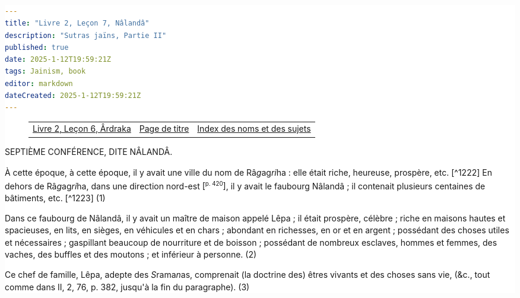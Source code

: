 ```yaml
---
title: "Livre 2, Leçon 7, Nâlandâ"
description: "Sutras jaïns, Partie II"
published: true
date: 2025-1-12T19:59:21Z
tags: Jainism, book
editor: markdown
dateCreated: 2025-1-12T19:59:21Z
---
```


<figure class="table chapter-navigator">
  <table>
    <tbody>
      <tr>
        <td>
        <a href="/fr/book/Jainism/Jaina_Sutras_Part_II/Sutrakritanga_2_6">
          <span class="mdi mdi-arrow-left-drop-circle"></span><span class="pl-2">Livre 2, Leçon 6, Ârdraka</span>
        </a>
        </td>
        <td>
        <a href="/fr/book/Jainism/Jaina_Sutras_Part_II">
          <span class="mdi mdi-book-open-variant"></span><span class="pl-2">Page de titre</span>
        </a>
        </td>
        <td>
        <a href="/fr/book/Jainism/Jaina_Sutras_Part_II/Index_Names_Subjects">
          <span class="pr-2">Index des noms et des sujets</span><span class="mdi mdi-arrow-right-drop-circle"></span>
        </a>
        </td>
      </tr>
    </tbody>
  </table>
</figure>

SEPTIÈME CONFÉRENCE, DITE NÂLANDÂ.

À cette époque, à cette époque, il y avait une ville du nom de Râ<i>g</i>ag<i>ri</i>ha : elle était riche, heureuse, prospère, etc. [^1222] En dehors de Râ<i>g</i>ag<i>ri</i>ha, dans une direction nord-est <span id="p420">[<sup><small>p. 420</small></sup>]</span>, il y avait le faubourg Nâlandâ ; il contenait plusieurs centaines de bâtiments, etc. [^1223] (1)

Dans ce faubourg de Nâlandâ, il y avait un maître de maison appelé Lêpa ; il était prospère, célèbre ; riche en maisons hautes et spacieuses, en lits, en sièges, en véhicules et en chars ; abondant en richesses, en or et en argent ; possédant des choses utiles et nécessaires ; gaspillant beaucoup de nourriture et de boisson ; possédant de nombreux esclaves, hommes et femmes, des vaches, des buffles et des moutons ; et inférieur à personne. (2)

Ce chef de famille, Lêpa, adepte des <i>S</i>rama<i>n</i>as, comprenait (la doctrine des) êtres vivants et des choses sans vie, (&c., tout comme dans II, 2, 76, p. 382, ​​jusqu'à la fin du paragraphe). (3)


[^1232]: 419:2 Ce « &c. » se réfère à la description typique des villes. Notre texte ne contient que les premiers mots de la description, mais l'Aupapâtika Sûtra, § 1, la donne longuement.
[^1233]: 420:1 Je ne peux pas dire où se trouve la description complète.
[^1234]: 420:2 Le nom désigne : le reste des matériaux, c'est-à-dire la salle qui a été construite avec les matériaux non utilisés (dans la construction de la maison), les fameuses « quelques briques restantes ».
[^1235]: 420:3 Le texte est donné dans l'Aupapâtika Sûtra, § 3.
[^1236]: 420:4 Comparez la vingt-deuxième leçon de l'Uttarâdhyayana.
[^1237]: 421:1 Uvasampanna.
[^1238]: 421:2 Ces mots semblent se référer à un apologue raconté par le commentateur : Le roi Ratnasêkhara de Ratnapura, effectuant un voyage d’agrément, donna l’ordre que personne ne reste dans la ville. Six frères désobéirent, furent amenés devant le roi et condamnés à mort. Leur père implora en vain le roi de les épargner, ou d’épargner cinq, quatre, trois, deux de ses fils. Finalement, le roi consentit à pardonner au fils aîné, ce qui réjouit le vieux père. — Les six fils sont comparés aux six classes d’êtres vivants. Comme un chef de famille ne peut s’abstenir complètement de leur faire du mal, comme le font les moines, il se contente de s’abstenir de faire du mal aux êtres mobiles ou aux animaux.
[^1239]: 421:3 C'est-à-dire qu'en s'abstenant de tuer des êtres vivants, ils ne tuent aucun être vivant.
[^1240]: 422:1 C'est-à-dire en spécifiant les êtres mobiles comme des êtres qui sont mobiles pour le moment.
[^1241]: 422:2 Par exemple, si un homme fait vœu de ne tuer aucun Brâhma<i>n</i>a (et n'ajoute pas la restriction « pour le moment »), il ne peut tuer aucun homme ou animal quel qu'il soit ; car l'âme de cet homme ou de cet animal peut, dans le passé, avoir été incarnée dans un Brâhma<i>n</i>a.
[^1242]: 423:1 Littéralement, le nombre. Un exemple de tels vœux est donné au début de l'Uvâsaga Dasâo, voir l'édition de Hoernle, § 16 et suivants.
[^1243]: 424:1 Abhiyôga. <i>S</i>ilâṅka énumère quatre types d'abhiyôga : ga<i>n</i>a-, bala-, devatâ-abhiyôga et gurunigraha.
[^1244]: 424:2 Nâma, littéralement, nom.
[^1245]: 424:3 Ils sont appelés (vu<i>k</i><i>k</i>anti = u<i>k</i>yantê) est apparemment équivalent à : ils reçoivent le nom (nâma) ; 'nom', cependant, signifie dans la terminologie de <i>G</i>aina et de Bauddha autant que 'la nature de la chose'. Les mots du texte en viennent donc à signifier : 'ils deviennent ou sont des êtres animés', etc.
[^1246]: 424:4 La question discutée dans les paragraphes suivants est de savoir si, à un moment donné, tous les êtres mobiles du Sa<i>m</i>sâra pourraient ne pas disparaître, et qu'il ne resterait que des êtres immobiles. Cette idée est longuement combattue par Gautama.
[^1247]: 425:1 Cela signifie qu'à un moment donné, les êtres mobiles peuvent avoir cessé d'exister, puisqu'ils sont tous nés immobiles, et vice versa. Si tel est le cas, un laïc qui s'abstient de tuer des animaux ne fait pratiquement de mal à aucun être ; si tel est le cas, il ne peut transgresser son vœu, même s'il le voulait.
[^1248]: 425:2 Le texte contient le mot sanskrit asmâkam, dont le commentateur prétend qu'il était ainsi prononcé par tous les habitants du Magadha, comparer note [2](Sutrakritanga_2_2#fn1035), [p. 358](Sutrakritanga_2_2#p358).
[^1249]: 426:1 Gautama.
[^1250]: 427:1 Trois <i>g</i>, littéralement, son âme.
[^1251]: 427:2 Il faudrait ici reprendre l'avant-dernière phrase du paragraphe précédent. Or, il n'en reste aucune trace dans mon manuscrit ni dans le commentaire.
[^1252]: 428:1 Nô i<i>n</i>ऽa<i>t</i><i>th</i>ê sama<i>t</i><i>th</i>ê; Je pense que le sanskrit de cette phrase, qui n'est pas expliquée par le commentateur, est nô ayam artha<i>h</i> samartha<i>h</i>.
[^1253]: 428:2 À savoir : « Je ne le ferai pas, ni ne le ferai faire, ni en pensée, ni en parole, ni en acte. » Comparer Uvâsaga Dasâo, édition de Hoernle, §13 et suivants.
[^1254]: 429:1 Sa<i>m</i>lēha<i>n</i>a<i>gh</i>usa<i>n</i>â<i>gh</i>ûsiyâ.
[^1255]: 429:2 Voir II, 2, 61.
[^1256]: 430:1 Âsuriya. <i>S</i>îlâṅka propose ici une deuxième explication de ce mot, à savoir asûrya, là où aucun soleil ne brille jamais.
[^1257]: 431:1 Le Dê<i>s</i>âvakâ<i>s</i>ika « consiste à rapprocher ou à rétrécir chaque jour les limites déjà fixées (conformément aux Gu<i>n</i>avratas) à l'étendue de ses voyages », etc. Le Gu<i>n</i>avrata auquel il est fait référence est le Digvirati, c'est-à-dire « fixer une limite au-delà de laquelle on ne voyagera pas dans les différentes directions, ou une limite quant aux pays que l'on visitera pour acquérir des richesses ». Extrait du Rapport de Bhandarkar, p. 214 et suiv. L'explication du commentaire concorde matériellement avec ce qui précède.
[^1258]: 431:2 L'original reprend les phrases du paragraphe précédent. p. 432 Je les abrège autant que possible et ne donne le texte intégral que lorsqu'il diffère de celui du § 26.
[^1259]: 432:1 Cette clause vient toujours après les mots « êtres immobiles » jusqu'au § 34.
[^1260]: 434:1 Voir ci-dessus, [p. 121](Uttaradhyayana_23#p121), note [2](Uttaradhyayana_23#fn316). De cette façon, la croyance de Pâr<i>s</i>va est caractérisée par opposition à celle de Mahâvîra.
[^1261]: 434:2 'Pratikrama<i>n</i>a est l'expiation des péchés... au moyen de Nindana Garha<i>n</i>a, Âlô<i>k</i>anâ et d'autres procédés. Nindana consiste à condamner l'acte pécheur ou à s'en repentir ; Garha<i>n</i>a consiste à faire de même devant un gourou ; et Âlô<i>k</i>anâ consiste à en faire la confession au gourou.' Bhandarkar, Rapport, p. 9, note ‡.